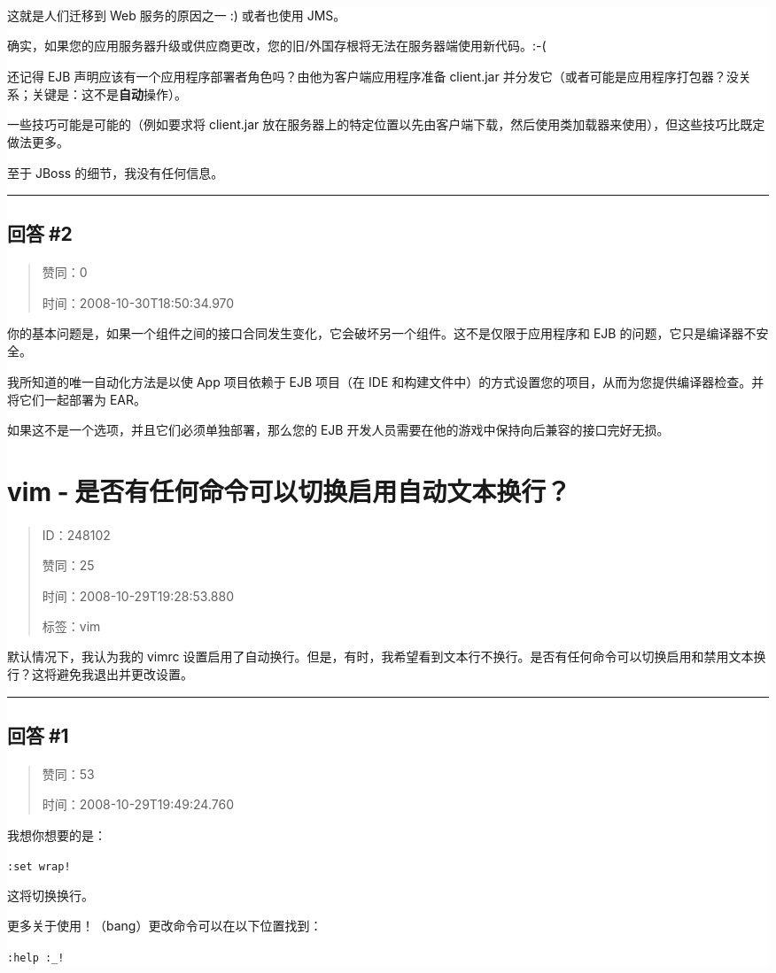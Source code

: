 这就是人们迁移到 Web 服务的原因之一 :) 或者也使用 JMS。

确实，如果您的应用服务器升​​级或供应商更改，您的旧/外国存根将无法在服务器端使用新代码。:-(

还记得 EJB 声明应该有一个应用程序部署者角色吗？由他为客户端应用程序准备 client.jar 并分发它（或者可能是应用程序打包器？没关系；关键是：这不是**自动**操作）。

一些技巧可能是可能的（例如要求将 client.jar 放在服务器上的特定位置以先由客户端下载，然后使用类加载器来使用），但这些技巧比既定做法更多。

至于 JBoss 的细节，我没有任何信息。

* * *

## 回答 #2

> 赞同：0
> 
> 时间：2008-10-30T18:50:34.970

你的基本问题是，如果一个组件之间的接口合同发生变化，它会破坏另一个组件。这不是仅限于应用程序和 EJB 的问题，它只是编译器不安全。

我所知道的唯一自动化方法是以使 App 项目依赖于 EJB 项目（在 IDE 和构建文件中）的方式设置您的项目，从而为您提供编译器检查。并将它们一起部署为 EAR。

如果这不是一个选项，并且它们必须单独部署，那么您的 EJB 开发人员需要在他的游戏中保持向后兼容的接口完好无损。

# vim - 是否有任何命令可以切换启用自动文本换行？

> ID：248102
> 
> 赞同：25
> 
> 时间：2008-10-29T19:28:53.880
> 
> 标签：vim

默认情况下，我认为我的 vimrc 设置启用了自动换行。但是，有时，我希望看到文本行不换行。是否有任何命令可以切换启用和禁用文本换行？这将避免我退出并更改设置。

* * *

## 回答 #1

> 赞同：53
> 
> 时间：2008-10-29T19:49:24.760

我想你想要的是：

```
:set wrap! 
```

这将切换换行。

更多关于使用！（bang）更改命令可以在以下位置找到：

```
:help :_! 
```
